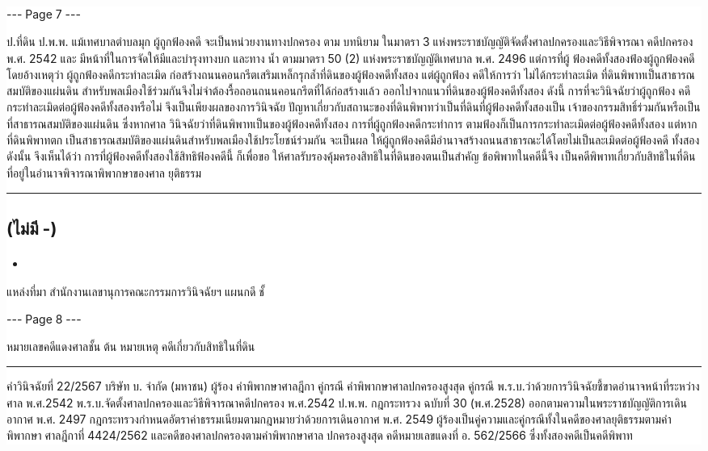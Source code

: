 
--- Page 7 ---

ป.ที่ดิน
ป.พ.พ.
แม้เทศบาลตำบลมุก ผู้ถูกฟ้องคดี จะเป็นหน่วยงานทางปกครอง ตาม
บทนิยาม ในมาตรา 3 แห่งพระราชบัญญัติจัดตั้งศาลปกครองและวิธีพิจารณา
คดีปกครอง พ.ศ. 2542 และ มีหน้าที่ในการจัดให้มีและบำรุงทางบก และทาง
น้ำ ตามมาตรา 50 (2) แห่งพระราชบัญญัติเทศบาล พ.ศ. 2496 แต่การที่ผู้
ฟ้องคดีทั้งสองฟ้องผู้ถูกฟ้องคดีโดยอ้างเหตุว่า 
ผู้ถูกฟ้องคดีกระทำละเมิด
ก่อสร้างถนนคอนกรีตเสริมเหล็กรุกล้ำที่ดินของผู้ฟ้องคดีทั้งสอง แต่ผู้ถูกฟ้อง
คดีให้การว่า ไม่ได้กระทำละเมิด ที่ดินพิพาทเป็นสาธารณสมบัติของแผ่นดิน
สำหรับพลเมืองใช้ร่วมกันจึงไม่จำต้องรื้อถอนถนนคอนกรีตที่ได้ก่อสร้างแล้ว
ออกไปจากแนวที่ดินของผู้ฟ้องคดีทั้งสอง ดังนี้ การที่จะวินิจฉัยว่าผู้ถูกฟ้อง
คดีกระทำละเมิดต่อผู้ฟ้องคดีทั้งสองหรือไม่ จึงเป็นเพียงผลของการวินิจฉัย
ปัญหาเกี่ยวกับสถานะของที่ดินพิพาทว่าเป็นที่ดินที่ผู้ฟ้องคดีทั้งสองเป็น
เจ้าของกรรมสิทธิ์ร่วมกันหรือเป็นที่สาธารณสมบัติของแผ่นดิน 
ซึ่งหากศาล
วินิจฉัยว่าที่ดินพิพาทเป็นของผู้ฟ้องคดีทั้งสอง การที่ผู้ถูกฟ้องคดีกระทำการ
ตามฟ้องก็เป็นการกระทำละเมิดต่อผู้ฟ้องคดีทั้งสอง 
แต่หากที่ดินพิพาทตก
เป็นสาธารณสมบัติของแผ่นดินสำหรับพลเมืองใช้ประโยชน์ร่วมกัน จะเป็นผล
ให้ผู้ถูกฟ้องคดีมีอำนาจสร้างถนนสาธารณะได้โดยไม่เป็นละเมิดต่อผู้ฟ้องคดี
ทั้งสอง ดังนั้น จึงเห็นได้ว่า การที่ผู้ฟ้องคดีทั้งสองใช้สิทธิฟ้องคดีนี้ ก็เพื่อขอ
ให้ศาลรับรองคุ้มครองสิทธิในที่ดินของตนเป็นสำคัญ 
ข้อพิพาทในคดีนี้จึง
เป็นคดีพิพาทเกี่ยวกับสิทธิในที่ดินที่อยู่ในอำนาจพิจารณาพิพากษาของศาล
ยุติธรรม
___________________________
(ไม่มี -)
-
-
แหล่งที่มา
สำนักงานเลขานุการคณะกรรมการวินิจฉัยฯ
แผนกดี
ชั้


--- Page 8 ---

หมายเลขคดีแดงศาลชั้น
ต้น
หมายเหตุ
คดีเกี่ยวกับสิทธิในที่ดิน
___________________________
คำวินิจฉัยที่ 22/2567
บริษัท บ. จำกัด (มหาชน)
ผู้ร้อง
คำพิพากษาศาลฎีกา
คู่กรณี
คำพิพากษาศาลปกครองสูงสุด
คู่กรณี
พ.ร.บ.ว่าด้วยการวินิจฉัยชี้ขาดอำนาจหน้าที่ระหว่างศาล พ.ศ.2542
พ.ร.บ.จัดตั้งศาลปกครองและวิธีพิจารณาคดีปกครอง พ.ศ.2542
ป.พ.พ.
กฎกระทรวง ฉบับที่ 30 (พ.ศ.2528) ออกตามความในพระราชบัญญัติการเดิน
อากาศ พ.ศ. 2497
กฎกระทรวงกำหนดอัตราค่าธรรมเนียมตามกฎหมายว่าด้วยการเดินอากาศ
พ.ศ. 2549
ผู้ร้องเป็นคู่ความและคู่กรณีทั้งในคดีของศาลยุติธรรมตามคำพิพากษา
ศาลฎีกาที่ 
4424/2562 
และคดีของศาลปกครองตามคำพิพากษาศาล
ปกครองสูงสุด คดีหมายเลขแดงที่ อ. 562/2566 ซึ่งทั้งสองคดีเป็นคดีพิพาท